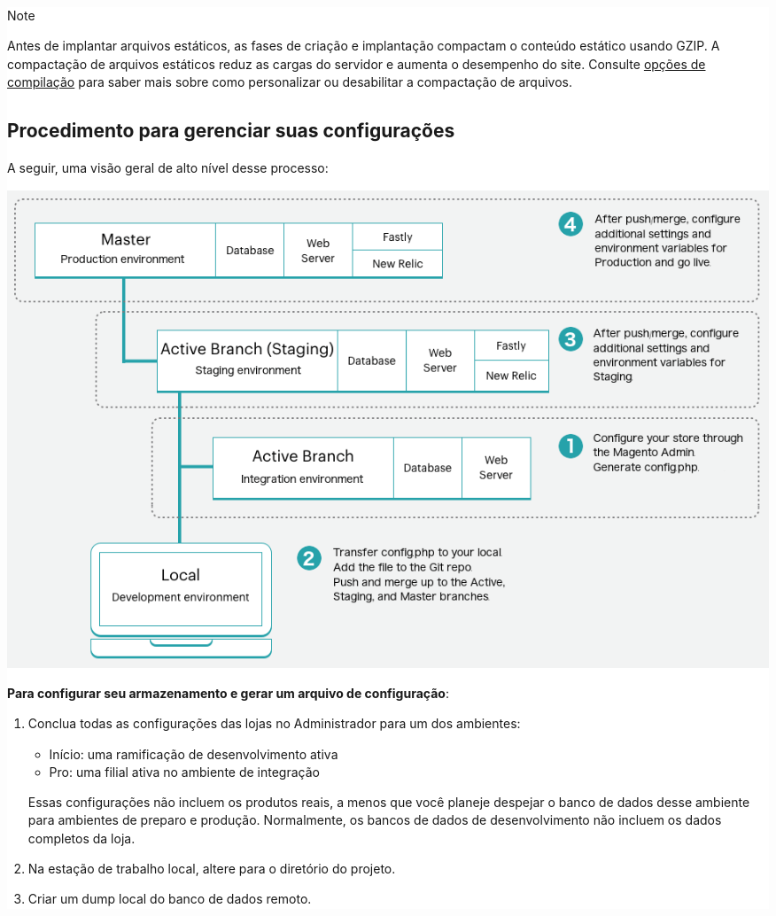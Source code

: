 >[!NOTE]
>
>Antes de implantar arquivos estáticos, as fases de criação e implantação compactam o conteúdo estático usando GZIP. A compactação de arquivos estáticos reduz as cargas do servidor e aumenta o desempenho do site. Consulte [opções de compilação](../environment/variables-build.md) para saber mais sobre como personalizar ou desabilitar a compactação de arquivos.

## Procedimento para gerenciar suas configurações

A seguir, uma visão geral de alto nível desse processo:

![Visão geral do gerenciamento de configuração de Início](../../assets/starter/configuration-management-flow.png)

**Para configurar seu armazenamento e gerar um arquivo de configuração**:

1. Conclua todas as configurações das lojas no Administrador para um dos ambientes:

   - Início: uma ramificação de desenvolvimento ativa
   - Pro: uma filial ativa no ambiente de integração

   Essas configurações não incluem os produtos reais, a menos que você planeje despejar o banco de dados desse ambiente para ambientes de preparo e produção. Normalmente, os bancos de dados de desenvolvimento não incluem os dados completos da loja.

1. Na estação de trabalho local, altere para o diretório do projeto.

1. Criar um dump local do banco de dados remoto.
